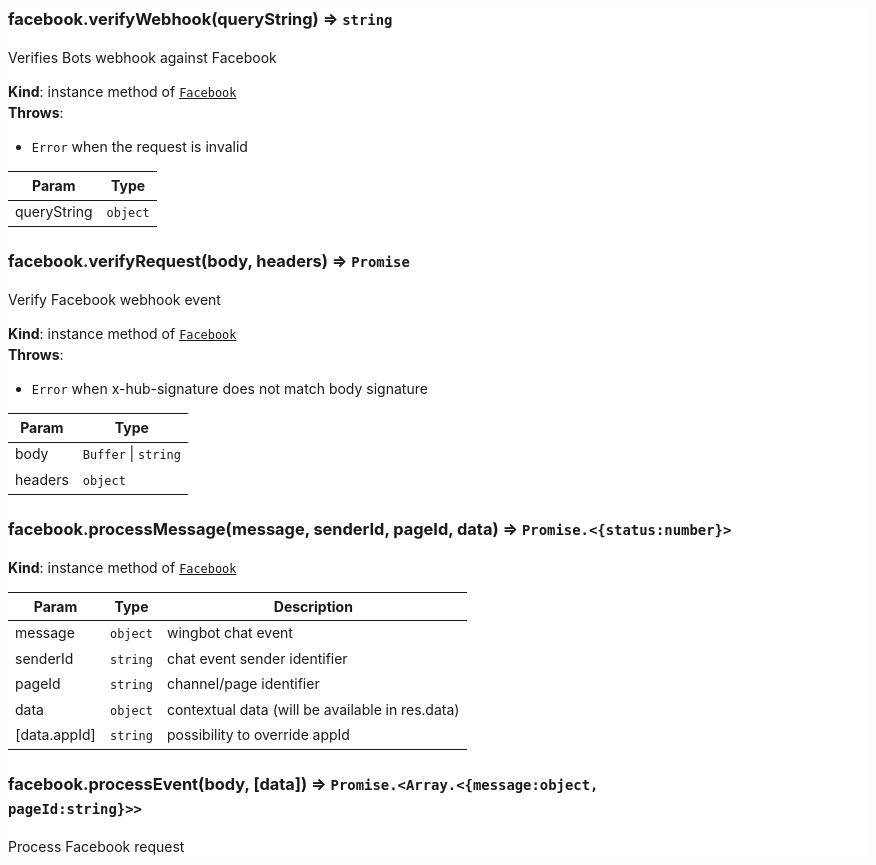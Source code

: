 <a name="Facebook+verifyWebhook"></a>

### facebook.verifyWebhook(queryString) ⇒ <code>string</code>
Verifies Bots webhook against Facebook

**Kind**: instance method of [<code>Facebook</code>](#Facebook)  
**Throws**:

- <code>Error</code> when the request is invalid


| Param | Type |
| --- | --- |
| queryString | <code>object</code> | 

<a name="Facebook+verifyRequest"></a>

### facebook.verifyRequest(body, headers) ⇒ <code>Promise</code>
Verify Facebook webhook event

**Kind**: instance method of [<code>Facebook</code>](#Facebook)  
**Throws**:

- <code>Error</code> when x-hub-signature does not match body signature


| Param | Type |
| --- | --- |
| body | <code>Buffer</code> \| <code>string</code> | 
| headers | <code>object</code> | 

<a name="Facebook+processMessage"></a>

### facebook.processMessage(message, senderId, pageId, data) ⇒ <code>Promise.&lt;{status:number}&gt;</code>
**Kind**: instance method of [<code>Facebook</code>](#Facebook)  

| Param | Type | Description |
| --- | --- | --- |
| message | <code>object</code> | wingbot chat event |
| senderId | <code>string</code> | chat event sender identifier |
| pageId | <code>string</code> | channel/page identifier |
| data | <code>object</code> | contextual data (will be available in res.data) |
| [data.appId] | <code>string</code> | possibility to override appId |

<a name="Facebook+processEvent"></a>

### facebook.processEvent(body, [data]) ⇒ <code>Promise.&lt;Array.&lt;{message:object, pageId:string}&gt;&gt;</code>
Process Facebook request
